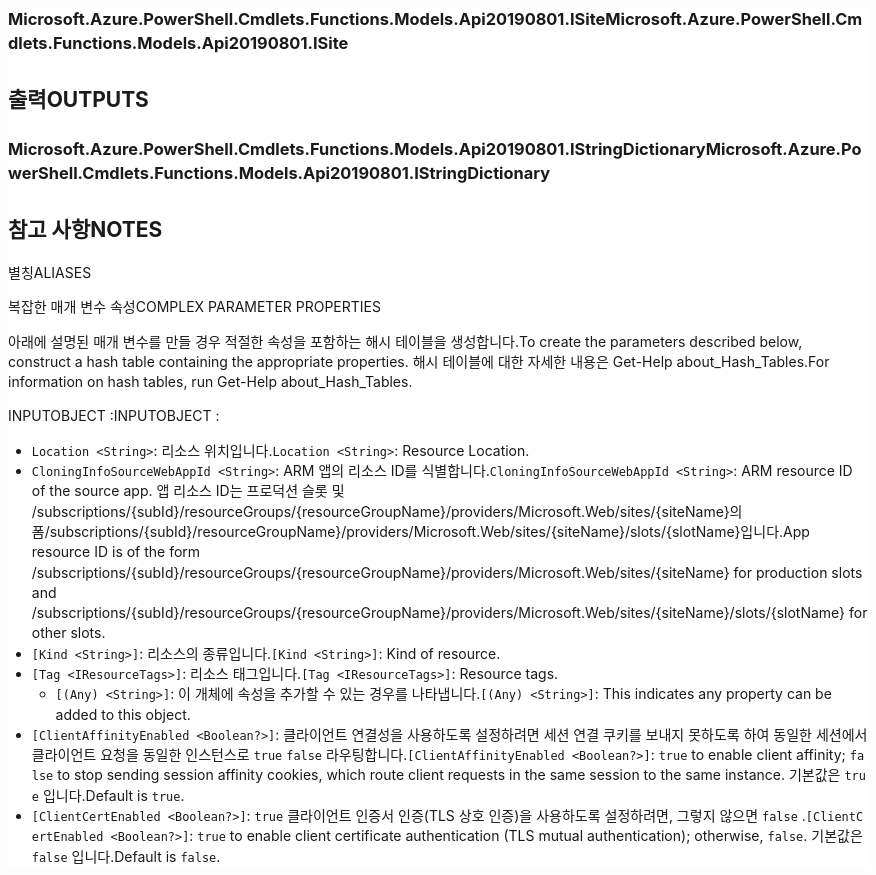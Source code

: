 ### <span data-ttu-id="32481-131">Microsoft.Azure.PowerShell.Cmdlets.Functions.Models.Api20190801.ISite</span><span class="sxs-lookup"><span data-stu-id="32481-131">Microsoft.Azure.PowerShell.Cmdlets.Functions.Models.Api20190801.ISite</span></span>

## <span data-ttu-id="32481-132">출력</span><span class="sxs-lookup"><span data-stu-id="32481-132">OUTPUTS</span></span>

### <span data-ttu-id="32481-133">Microsoft.Azure.PowerShell.Cmdlets.Functions.Models.Api20190801.IStringDictionary</span><span class="sxs-lookup"><span data-stu-id="32481-133">Microsoft.Azure.PowerShell.Cmdlets.Functions.Models.Api20190801.IStringDictionary</span></span>

## <span data-ttu-id="32481-134">참고 사항</span><span class="sxs-lookup"><span data-stu-id="32481-134">NOTES</span></span>

<span data-ttu-id="32481-135">별칭</span><span class="sxs-lookup"><span data-stu-id="32481-135">ALIASES</span></span>

<span data-ttu-id="32481-136">복잡한 매개 변수 속성</span><span class="sxs-lookup"><span data-stu-id="32481-136">COMPLEX PARAMETER PROPERTIES</span></span>

<span data-ttu-id="32481-137">아래에 설명된 매개 변수를 만들 경우 적절한 속성을 포함하는 해시 테이블을 생성합니다.</span><span class="sxs-lookup"><span data-stu-id="32481-137">To create the parameters described below, construct a hash table containing the appropriate properties.</span></span> <span data-ttu-id="32481-138">해시 테이블에 대한 자세한 내용은 Get-Help about_Hash_Tables.</span><span class="sxs-lookup"><span data-stu-id="32481-138">For information on hash tables, run Get-Help about_Hash_Tables.</span></span>


<span data-ttu-id="32481-139">INPUTOBJECT <ISite> :</span><span class="sxs-lookup"><span data-stu-id="32481-139">INPUTOBJECT <ISite>:</span></span> 
  - <span data-ttu-id="32481-140">`Location <String>`: 리소스 위치입니다.</span><span class="sxs-lookup"><span data-stu-id="32481-140">`Location <String>`: Resource Location.</span></span>
  - <span data-ttu-id="32481-141">`CloningInfoSourceWebAppId <String>`: ARM 앱의 리소스 ID를 식별합니다.</span><span class="sxs-lookup"><span data-stu-id="32481-141">`CloningInfoSourceWebAppId <String>`: ARM resource ID of the source app.</span></span> <span data-ttu-id="32481-142">앱 리소스 ID는 프로덕션 슬롯 및 /subscriptions/{subId}/resourceGroups/{resourceGroupName}/providers/Microsoft.Web/sites/{siteName}의 폼/subscriptions/{subId}/resourceGroupName}/providers/Microsoft.Web/sites/{siteName}/slots/{slotName}입니다.</span><span class="sxs-lookup"><span data-stu-id="32481-142">App resource ID is of the form         /subscriptions/{subId}/resourceGroups/{resourceGroupName}/providers/Microsoft.Web/sites/{siteName} for production slots and         /subscriptions/{subId}/resourceGroups/{resourceGroupName}/providers/Microsoft.Web/sites/{siteName}/slots/{slotName} for other slots.</span></span>
  - <span data-ttu-id="32481-143">`[Kind <String>]`: 리소스의 종류입니다.</span><span class="sxs-lookup"><span data-stu-id="32481-143">`[Kind <String>]`: Kind of resource.</span></span>
  - <span data-ttu-id="32481-144">`[Tag <IResourceTags>]`: 리소스 태그입니다.</span><span class="sxs-lookup"><span data-stu-id="32481-144">`[Tag <IResourceTags>]`: Resource tags.</span></span>
    - <span data-ttu-id="32481-145">`[(Any) <String>]`: 이 개체에 속성을 추가할 수 있는 경우를 나타냅니다.</span><span class="sxs-lookup"><span data-stu-id="32481-145">`[(Any) <String>]`: This indicates any property can be added to this object.</span></span>
  - <span data-ttu-id="32481-146">`[ClientAffinityEnabled <Boolean?>]`: 클라이언트 연결성을 사용하도록 설정하려면 세션 연결 쿠키를 보내지 못하도록 하여 동일한 세션에서 클라이언트 요청을 동일한 인스턴스로 <code>true</code> <code>false</code> 라우팅합니다.</span><span class="sxs-lookup"><span data-stu-id="32481-146">`[ClientAffinityEnabled <Boolean?>]`: <code>true</code> to enable client affinity; <code>false</code> to stop sending session affinity cookies, which route client requests in the same session to the same instance.</span></span> <span data-ttu-id="32481-147">기본값은 <code>true</code> 입니다.</span><span class="sxs-lookup"><span data-stu-id="32481-147">Default is <code>true</code>.</span></span>
  - <span data-ttu-id="32481-148">`[ClientCertEnabled <Boolean?>]`: <code>true</code> 클라이언트 인증서 인증(TLS 상호 인증)을 사용하도록 설정하려면, 그렇지 않으면 <code>false</code> .</span><span class="sxs-lookup"><span data-stu-id="32481-148">`[ClientCertEnabled <Boolean?>]`: <code>true</code> to enable client certificate authentication (TLS mutual authentication); otherwise, <code>false</code>.</span></span> <span data-ttu-id="32481-149">기본값은 <code>false</code> 입니다.</span><span class="sxs-lookup"><span data-stu-id="32481-149">Default is <code>false</code>.</span></span>